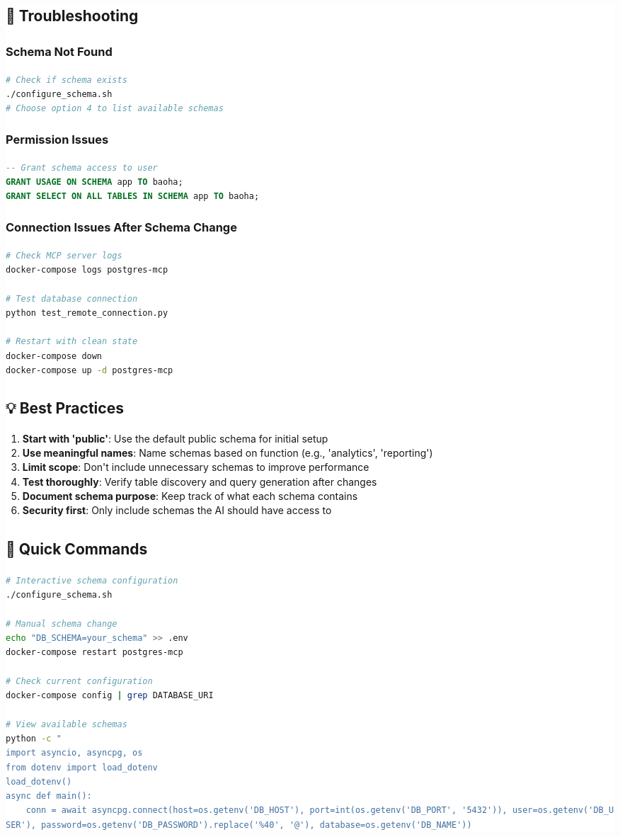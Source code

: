 ## 🚨 Troubleshooting

### Schema Not Found

```bash
# Check if schema exists
./configure_schema.sh
# Choose option 4 to list available schemas
```

### Permission Issues

```sql
-- Grant schema access to user
GRANT USAGE ON SCHEMA app TO baoha;
GRANT SELECT ON ALL TABLES IN SCHEMA app TO baoha;
```

### Connection Issues After Schema Change

```bash
# Check MCP server logs
docker-compose logs postgres-mcp

# Test database connection
python test_remote_connection.py

# Restart with clean state
docker-compose down
docker-compose up -d postgres-mcp
```

## 💡 Best Practices

1. **Start with 'public'**: Use the default public schema for initial setup
2. **Use meaningful names**: Name schemas based on function (e.g., 'analytics', 'reporting')
3. **Limit scope**: Don't include unnecessary schemas to improve performance
4. **Test thoroughly**: Verify table discovery and query generation after changes
5. **Document schema purpose**: Keep track of what each schema contains
6. **Security first**: Only include schemas the AI should have access to

## 🔄 Quick Commands

```bash
# Interactive schema configuration
./configure_schema.sh

# Manual schema change
echo "DB_SCHEMA=your_schema" >> .env
docker-compose restart postgres-mcp

# Check current configuration
docker-compose config | grep DATABASE_URI

# View available schemas
python -c "
import asyncio, asyncpg, os
from dotenv import load_dotenv
load_dotenv()
async def main():
    conn = await asyncpg.connect(host=os.getenv('DB_HOST'), port=int(os.getenv('DB_PORT', '5432')), user=os.getenv('DB_USER'), password=os.getenv('DB_PASSWORD').replace('%40', '@'), database=os.getenv('DB_NAME'))
```
